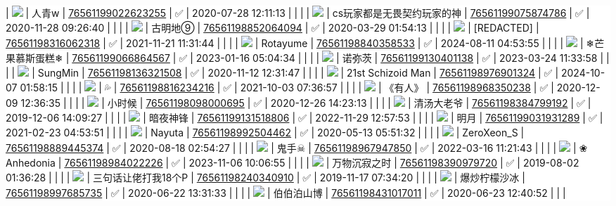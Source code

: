 | ![](https://avatars.steamstatic.com/69c5396ab667a211c914daa406442dfb040b2512.jpg) | 人青w                  | [76561199022623255](https://steamcommunity.com/profiles/76561199022623255/) | ✅           | 2020-07-28 12:11:13 |          |                     |
| ![](https://avatars.steamstatic.com/5fbbe6e91767a84325940747278e5cb478ef19dd.jpg) | cs玩家都是无畏契约玩家的神       | [76561199075874786](https://steamcommunity.com/profiles/76561199075874786/) | ✅           | 2020-11-28 09:26:40 |          |                     |
| ![](https://avatars.steamstatic.com/9ab854c23ad39c58c4a0dcb78a9104a2cd9691d4.jpg) | 古明地⑨                 | [76561198852064094](https://steamcommunity.com/profiles/76561198852064094/) | ✅           | 2020-03-29 01:54:13 |          |                     |
| ![](https://avatars.steamstatic.com/fc5d8974fd3b0cd4519d382edd70e89172d6da5b.jpg) | [REDACTED]           | [76561198316062318](https://steamcommunity.com/profiles/76561198316062318/) | ✅           | 2021-11-21 11:31:44 |          |                     |
| ![](https://avatars.steamstatic.com/a205ef28c93cdd46e8111c136fc90139eddeb6fa.jpg) | Rotayume             | [76561198840358533](https://steamcommunity.com/profiles/76561198840358533/) | ✅           | 2024-08-11 04:53:55 |          |                     |
| ![](https://avatars.steamstatic.com/e8bde18ba42588d35d64c73302d525d11ba0e3b2.jpg) | ❄芒果慕斯蛋糕❄             | [76561199066864567](https://steamcommunity.com/profiles/76561199066864567/) | ✅           | 2023-01-16 05:04:34 |          |                     |
| ![](https://avatars.steamstatic.com/e5405ad17cd8da1ae01d4db1630216abbfd48384.jpg) | 诺弥茨                  | [76561199130401138](https://steamcommunity.com/profiles/76561199130401138/) | ✅           | 2023-03-24 11:33:58 |          |                     |
| ![](https://avatars.steamstatic.com/7fc6e8ffa428d1707a4ebbf33c2f621f94fbda55.jpg) | SungMin              | [76561198136321508](https://steamcommunity.com/profiles/76561198136321508/) | ✅           | 2020-11-12 12:31:47 |          |                     |
| ![](https://avatars.steamstatic.com/46c3e7c2a04e1b4c73913a181edaba5b6cd597f4.jpg) | 21st Schizoid Man    | [76561198976901324](https://steamcommunity.com/profiles/76561198976901324/) | ✅           | 2024-10-07 01:58:15 |          |                     |
| ![](https://avatars.steamstatic.com/a8091fa7e1c73cf1289ef49f74e105e0c0f5562f.jpg) | 💦                    | [76561198816234216](https://steamcommunity.com/profiles/76561198816234216/) | ✅           | 2021-10-03 07:36:57 |          |                     |
| ![](https://avatars.steamstatic.com/ee73ca485d4729012fc08c1a7c5e07847f74abbb.jpg) | 《有人》                 | [76561198968350238](https://steamcommunity.com/profiles/76561198968350238/) | ✅           | 2020-12-09 12:36:35 |          |                     |
| ![](https://avatars.steamstatic.com/4880f260bd0550dffd6fe1c3e4b00d2afb9b1beb.jpg) | 小时候                  | [76561198098000695](https://steamcommunity.com/profiles/76561198098000695/) | ✅           | 2020-12-26 14:23:13 |          |                     |
| ![](https://avatars.steamstatic.com/71f2cd146e0e563624b50f701e1d841d8006008b.jpg) | 清汤大老爷                | [76561198384799192](https://steamcommunity.com/profiles/76561198384799192/) | ✅           | 2019-12-06 14:09:27 |          |                     |
| ![](https://avatars.steamstatic.com/bab56561548fa5c2ac0df87758a4ecceaa5f6f77.jpg) | 暗夜神锋                 | [76561199131518806](https://steamcommunity.com/profiles/76561199131518806/) | ✅           | 2022-11-29 12:57:53 |          |                     |
| ![](https://avatars.steamstatic.com/32283aba165c89fd6ec90e1efb253ef298d7996c.jpg) | 明月                   | [76561199031931289](https://steamcommunity.com/profiles/76561199031931289/) | ✅           | 2021-02-23 04:53:51 |          |                     |
| ![](https://avatars.steamstatic.com/62ecbb08edc7c4a78a2f41ef132a9e041ff764a9.jpg) | Nayuta               | [76561198992504462](https://steamcommunity.com/profiles/76561198992504462/) | ✅           | 2020-05-13 05:51:32 |          |                     |
| ![](https://avatars.steamstatic.com/b8371662545021b1ce78d3552f047a53a252028e.jpg) | ZeroXeon_S           | [76561198889445374](https://steamcommunity.com/profiles/76561198889445374/) | ✅           | 2020-08-18 02:54:27 |          |                     |
| ![](https://avatars.steamstatic.com/718d7ef6c8f101ca7dc606f3f95bef6fe3bd024e.jpg) | 鬼手☠                  | [76561198967947850](https://steamcommunity.com/profiles/76561198967947850/) | ✅           | 2022-03-16 11:21:43 |          |                     |
| ![](https://avatars.steamstatic.com/b5550d2cb084f88fa823b6e36f9b795ae13283f8.jpg) | ❀ Anhedonia          | [76561198984022226](https://steamcommunity.com/profiles/76561198984022226/) | ✅           | 2023-11-06 10:06:55 |          |                     |
| ![](https://avatars.steamstatic.com/208c96acf89e3e1c739f02c7cdec1605fd382b3e.jpg) | 万物沉寂之时               | [76561198390979720](https://steamcommunity.com/profiles/76561198390979720/) | ✅           | 2019-08-02 01:36:28 |          |                     |
| ![](https://avatars.steamstatic.com/6fa6bd086bed365243ea8d609fada34b176b92cb.jpg) | 三句话让佬打我18个P          | [76561198240340910](https://steamcommunity.com/profiles/76561198240340910/) | ✅           | 2019-11-17 07:34:20 |          |                     |
| ![](https://avatars.steamstatic.com/a50019c6b5e3282ec80550351ad4773cd223ec8c.jpg) | 爆炒柠檬沙冰               | [76561198997685735](https://steamcommunity.com/profiles/76561198997685735/) | ✅           | 2020-06-22 13:31:33 |          |                     |
| ![](https://avatars.steamstatic.com/ca329d4ef7ea793a1470631cda81bbe9867a64cb.jpg) | 伯伯泊山博                | [76561198431017011](https://steamcommunity.com/profiles/76561198431017011/) | ✅           | 2020-06-23 12:40:52 |          |                     |